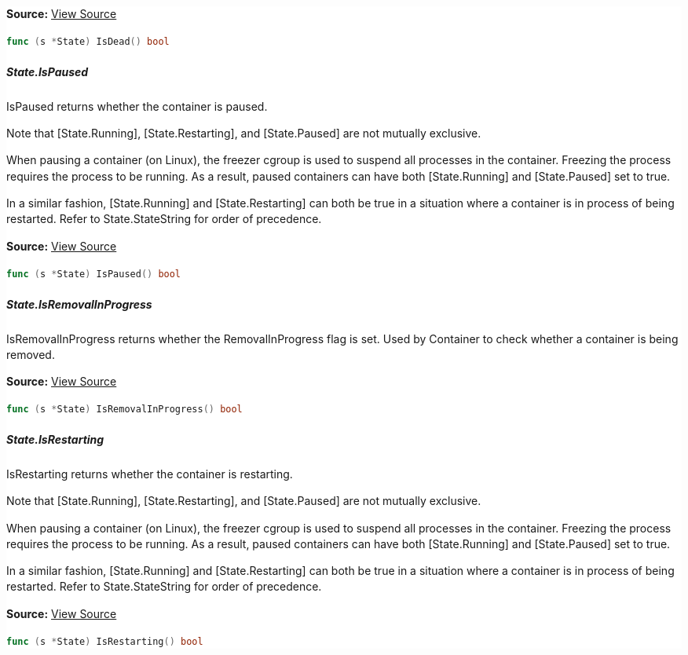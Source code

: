**Source:** [View Source](https://github.com/docker/docker/blob/v28.3.0/container/state.go#L407)  

```go
func (s *State) IsDead() bool
```

##### State.IsPaused

IsPaused returns whether the container is paused.

Note that [State.Running], [State.Restarting], and [State.Paused] are
not mutually exclusive.

When pausing a container (on Linux), the freezer cgroup is used to suspend
all processes in the container. Freezing the process requires the process to
be running. As a result, paused containers can have both [State.Running]
and [State.Paused] set to true.

In a similar fashion, [State.Running] and [State.Restarting] can both
be true in a situation where a container is in process of being restarted.
Refer to State.StateString for order of precedence.

**Source:** [View Source](https://github.com/docker/docker/blob/v28.3.0/container/state.go#L354)  

```go
func (s *State) IsPaused() bool
```

##### State.IsRemovalInProgress

IsRemovalInProgress returns whether the RemovalInProgress flag is set.
Used by Container to check whether a container is being removed.

**Source:** [View Source](https://github.com/docker/docker/blob/v28.3.0/container/state.go#L400)  

```go
func (s *State) IsRemovalInProgress() bool
```

##### State.IsRestarting

IsRestarting returns whether the container is restarting.

Note that [State.Running], [State.Restarting], and [State.Paused] are
not mutually exclusive.

When pausing a container (on Linux), the freezer cgroup is used to suspend
all processes in the container. Freezing the process requires the process to
be running. As a result, paused containers can have both [State.Running]
and [State.Paused] set to true.

In a similar fashion, [State.Running] and [State.Restarting] can both
be true in a situation where a container is in process of being restarted.
Refer to State.StateString for order of precedence.

**Source:** [View Source](https://github.com/docker/docker/blob/v28.3.0/container/state.go#L373)  

```go
func (s *State) IsRestarting() bool
```
